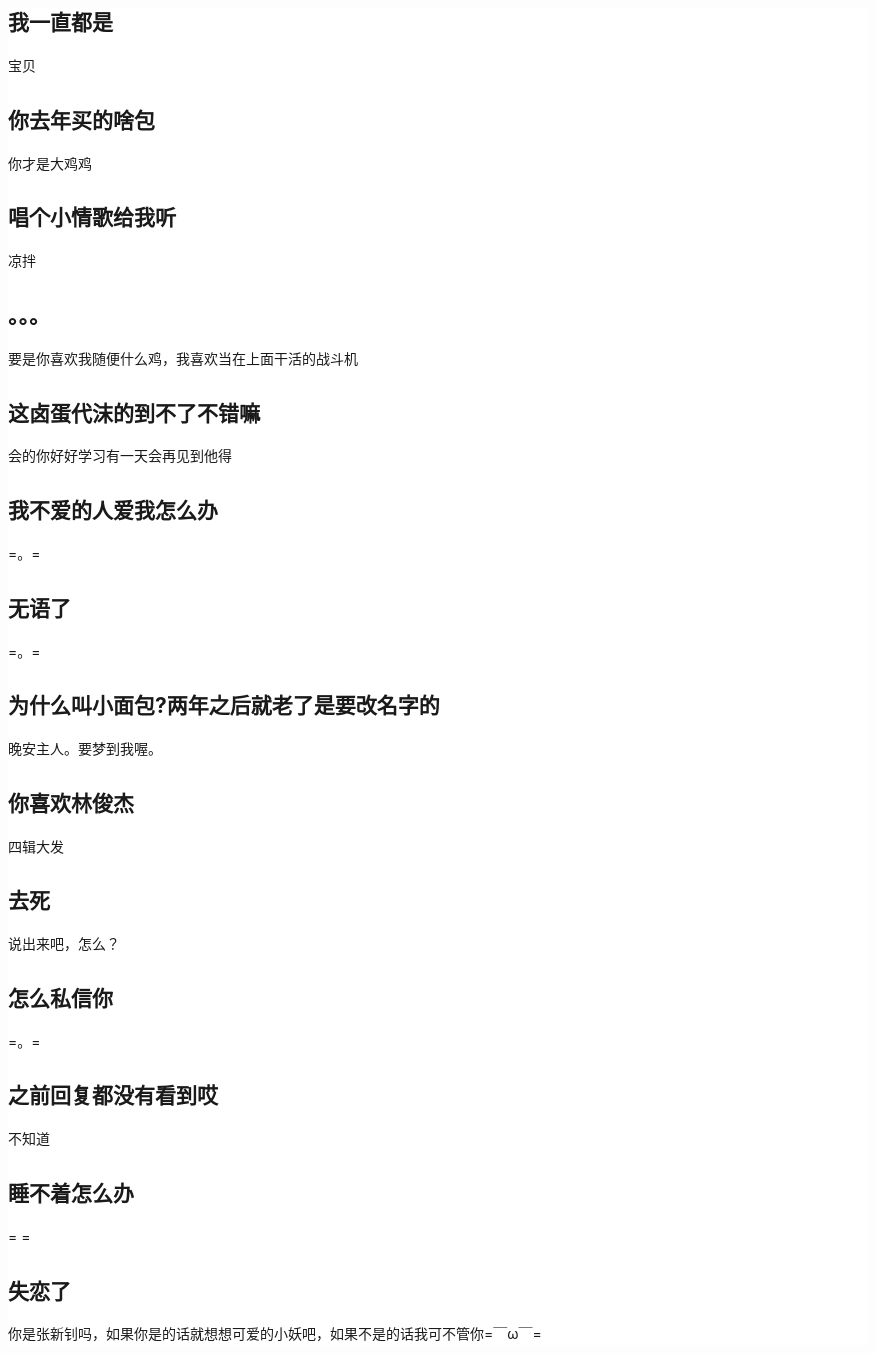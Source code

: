 ## 我一直都是
宝贝

## 你去年买的啥包
你才是大鸡鸡

## 唱个小情歌给我听
凉拌

## 。。。
要是你喜欢我随便什么鸡，我喜欢当在上面干活的战斗机

## 这卤蛋代沫的到不了不错嘛
会的你好好学习有一天会再见到他得

## 我不爱的人爱我怎么办
=。=

## 无语了
=。=

## 为什么叫小面包?两年之后就老了是要改名字的
晚安主人。要梦到我喔。

## 你喜欢林俊杰
四辑大发

## 去死
说出来吧，怎么？

## 怎么私信你
=。=

## 之前回复都没有看到哎
不知道

## 睡不着怎么办
= =

## 失恋了
你是张新钊吗，如果你是的话就想想可爱的小妖吧，如果不是的话我可不管你=￣ω￣=
